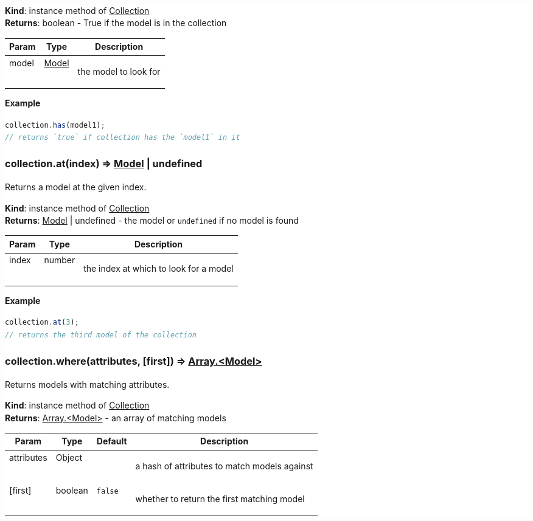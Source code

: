 **Kind**: instance method of [Collection](#Collection)  
**Returns**: boolean - True if the model is in the collection  
<table>
  <thead>
    <tr>
      <th>Param</th><th>Type</th><th>Description</th>
    </tr>
  </thead>
  <tbody>
<tr>
    <td>model</td><td><a href="#Model">Model</a></td><td><p>the model to look for</p>
</td>
    </tr>  </tbody>
</table>

**Example**  
```js
collection.has(model1);
// returns `true` if collection has the `model1` in it
```
<a id="Collection__at"></a>

### collection.at(index) ⇒ [Model](#Model) \| undefined
Returns a model at the given index.

**Kind**: instance method of [Collection](#Collection)  
**Returns**: [Model](#Model) \| undefined - the model or `undefined` if no model is found  
<table>
  <thead>
    <tr>
      <th>Param</th><th>Type</th><th>Description</th>
    </tr>
  </thead>
  <tbody>
<tr>
    <td>index</td><td>number</td><td><p>the index at which to look for a model</p>
</td>
    </tr>  </tbody>
</table>

**Example**  
```js
collection.at(3);
// returns the third model of the collection
```
<a id="Collection__where"></a>

### collection.where(attributes, [first]) ⇒ [Array.&lt;Model&gt;](#Model)
Returns models with matching attributes.

**Kind**: instance method of [Collection](#Collection)  
**Returns**: [Array.&lt;Model&gt;](#Model) - an array of matching models  
<table>
  <thead>
    <tr>
      <th>Param</th><th>Type</th><th>Default</th><th>Description</th>
    </tr>
  </thead>
  <tbody>
<tr>
    <td>attributes</td><td>Object</td><td></td><td><p>a hash of attributes to match models against</p>
</td>
    </tr><tr>
    <td>[first]</td><td>boolean</td><td><code>false</code></td><td><p>whether to return the first matching model</p>